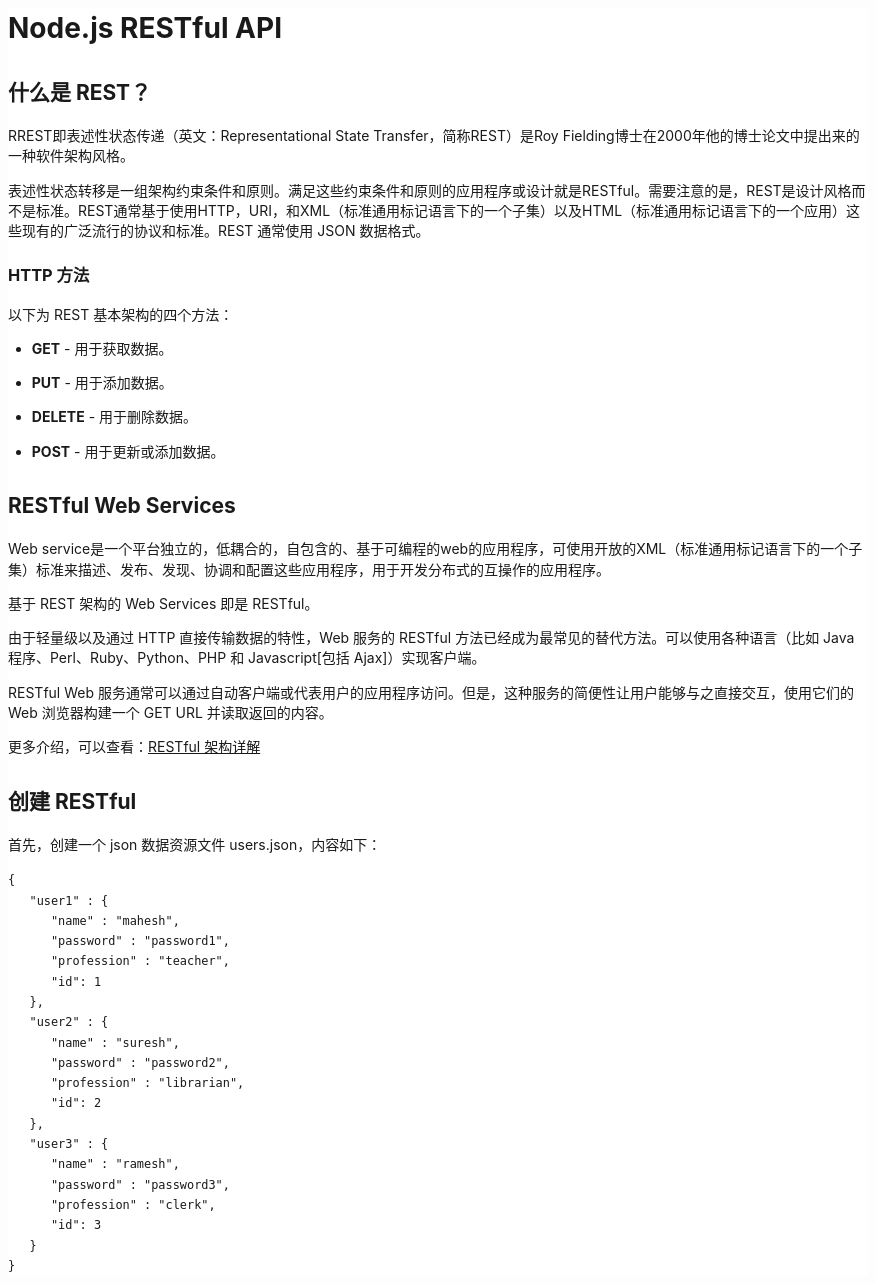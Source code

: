 # Node.js RESTful API

## 什么是 REST？

RREST即表述性状态传递（英文：Representational State Transfer，简称REST）是Roy Fielding博士在2000年他的博士论文中提出来的一种软件架构风格。

表述性状态转移是一组架构约束条件和原则。满足这些约束条件和原则的应用程序或设计就是RESTful。需要注意的是，REST是设计风格而不是标准。REST通常基于使用HTTP，URI，和XML（标准通用标记语言下的一个子集）以及HTML（标准通用标记语言下的一个应用）这些现有的广泛流行的协议和标准。REST 通常使用 JSON 数据格式。

### HTTP 方法

以下为 REST 基本架构的四个方法：

*   **GET** - 用于获取数据。

*   **PUT** - 用于添加数据。

*   **DELETE** - 用于删除数据。

*   **POST** - 用于更新或添加数据。

## RESTful Web Services

Web service是一个平台独立的，低耦合的，自包含的、基于可编程的web的应用程序，可使用开放的XML（标准通用标记语言下的一个子集）标准来描述、发布、发现、协调和配置这些应用程序，用于开发分布式的互操作的应用程序。

基于 REST 架构的 Web Services 即是 RESTful。

由于轻量级以及通过 HTTP 直接传输数据的特性，Web 服务的 RESTful 方法已经成为最常见的替代方法。可以使用各种语言（比如 Java 程序、Perl、Ruby、Python、PHP 和 Javascript[包括 Ajax]）实现客户端。

RESTful Web 服务通常可以通过自动客户端或代表用户的应用程序访问。但是，这种服务的简便性让用户能够与之直接交互，使用它们的 Web 浏览器构建一个 GET URL 并读取返回的内容。

更多介绍，可以查看：[RESTful 架构详解](http://www.runoob.com/w3cnote/restful-architecture.html)

## 创建 RESTful

首先，创建一个 json 数据资源文件 users.json，内容如下：

```
{
   "user1" : {
      "name" : "mahesh",
	  "password" : "password1",
	  "profession" : "teacher",
	  "id": 1
   },
   "user2" : {
      "name" : "suresh",
	  "password" : "password2",
	  "profession" : "librarian",
	  "id": 2
   },
   "user3" : {
      "name" : "ramesh",
	  "password" : "password3",
	  "profession" : "clerk",
	  "id": 3
   }
}

```
